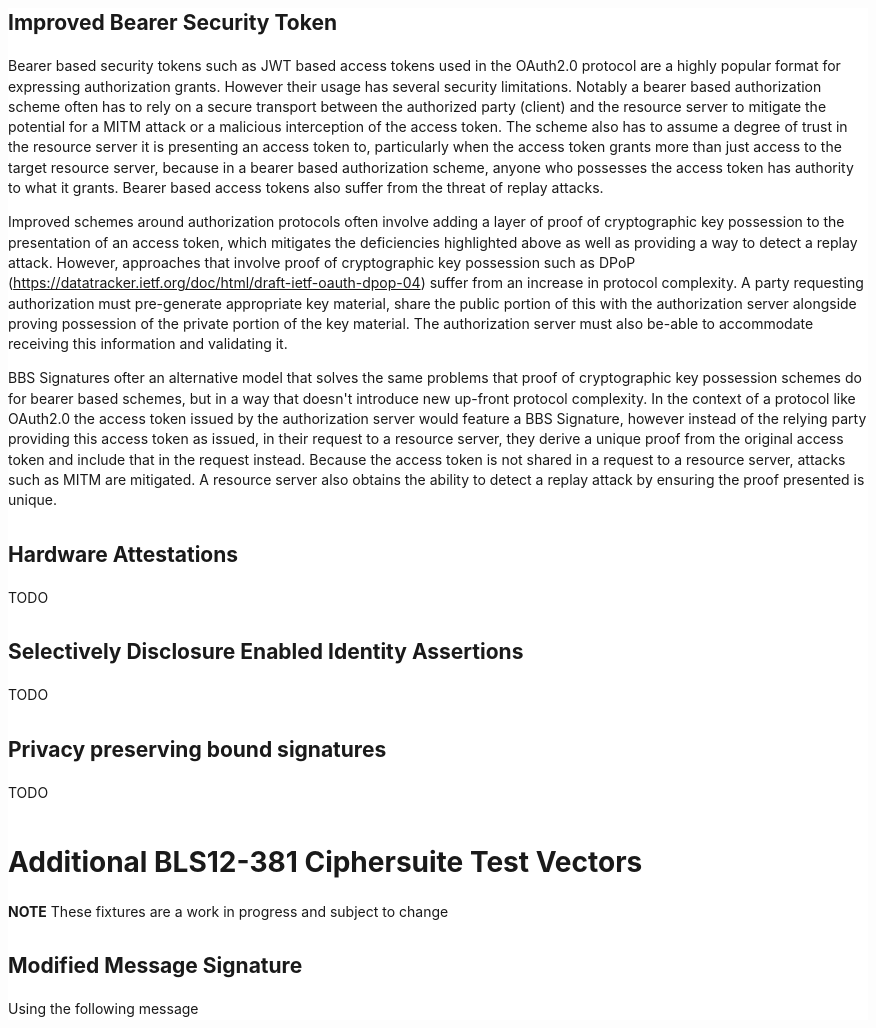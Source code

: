 ## Improved Bearer Security Token

Bearer based security tokens such as JWT based access tokens used in the OAuth2.0 protocol are a highly popular format for expressing authorization grants. However their usage has several security limitations. Notably a bearer based authorization scheme often has to rely on a secure transport between the authorized party (client) and the resource server to mitigate the potential for a MITM attack or a malicious interception of the access token. The scheme also has to assume a degree of trust in the resource server it is presenting an access token to, particularly when the access token grants more than just access to the target resource server, because in a bearer based authorization scheme, anyone who possesses the access token has authority to what it grants. Bearer based access tokens also suffer from the threat of replay attacks.

Improved schemes around authorization protocols often involve adding a layer of proof of cryptographic key possession to the presentation of an access token, which mitigates the deficiencies highlighted above as well as providing a way to detect a replay attack. However, approaches that involve proof of cryptographic key possession such as DPoP (https://datatracker.ietf.org/doc/html/draft-ietf-oauth-dpop-04) suffer from an increase in protocol complexity. A party requesting authorization must pre-generate appropriate key material, share the public portion of this with the authorization server alongside proving possession of the private portion of the key material. The authorization server must also be-able to accommodate receiving this information and validating it.

BBS Signatures ofter an alternative model that solves the same problems that proof of cryptographic key possession schemes do for bearer based schemes, but in a way that doesn't introduce new up-front protocol complexity. In the context of a protocol like OAuth2.0 the access token issued by the authorization server would feature a BBS Signature, however instead of the relying party providing this access token as issued, in their request to a resource server, they derive a unique proof from the original access token and include that in the request instead. Because the access token is not shared in a request to a resource server, attacks such as MITM are mitigated. A resource server also obtains the ability to detect a replay attack by ensuring the proof presented is unique.

## Hardware Attestations

TODO

## Selectively Disclosure Enabled Identity Assertions

TODO

## Privacy preserving bound signatures

TODO

# Additional BLS12-381 Ciphersuite Test Vectors

**NOTE** These fixtures are a work in progress and subject to change

## Modified Message Signature

Using the following message
